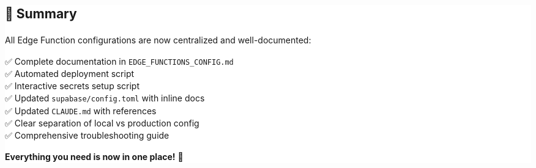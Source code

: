 
## 🎉 Summary

All Edge Function configurations are now centralized and well-documented:

✅ Complete documentation in `EDGE_FUNCTIONS_CONFIG.md`  
✅ Automated deployment script  
✅ Interactive secrets setup script  
✅ Updated `supabase/config.toml` with inline docs  
✅ Updated `CLAUDE.md` with references  
✅ Clear separation of local vs production config  
✅ Comprehensive troubleshooting guide  

**Everything you need is now in one place!** 🚀

